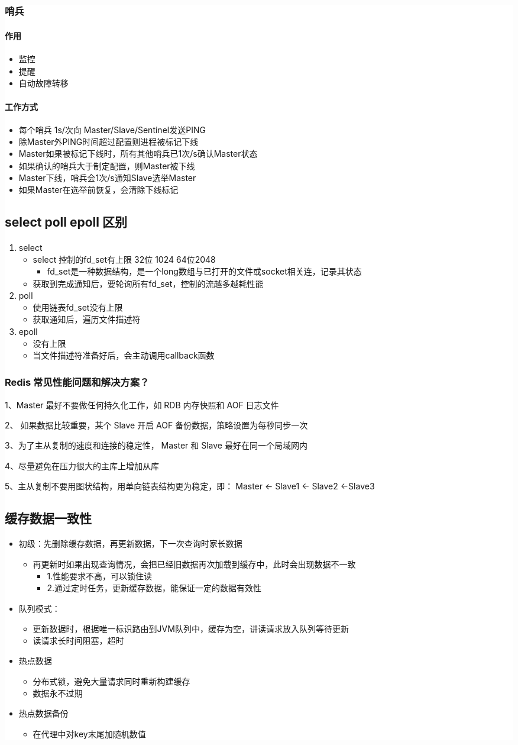 ### 哨兵

#### 作用

- 监控
- 提醒
- 自动故障转移

#### 工作方式

- 每个哨兵 1s/次向 Master/Slave/Sentinel发送PING
- 除Master外PING时间超过配置则进程被标记下线
- Master如果被标记下线时，所有其他哨兵已1次/s确认Master状态
- 如果确认的哨兵大于制定配置，则Master被下线
- Master下线，哨兵会1次/s通知Slave选举Master
- 如果Master在选举前恢复，会清除下线标记



## select poll epoll 区别

1. select
   - select 控制的fd_set有上限 32位 1024 64位2048
     - fd_set是一种数据结构，是一个long数组与已打开的文件或socket相关连，记录其状态
   - 获取到完成通知后，要轮询所有fd_set，控制的流越多越耗性能
2. poll
   - 使用链表fd_set没有上限
   - 获取通知后，遍历文件描述符
3. epoll
   - 没有上限
   - 当文件描述符准备好后，会主动调用callback函数

### Redis 常见性能问题和解决方案？

1、Master 最好不要做任何持久化工作，如 RDB 内存快照和 AOF 日志文件

2、 如果数据比较重要，某个 Slave 开启 AOF 备份数据，策略设置为每秒同步一次

3、为了主从复制的速度和连接的稳定性， Master 和 Slave 最好在同一个局域网内

4、尽量避免在压力很大的主库上增加从库

5、主从复制不要用图状结构，用单向链表结构更为稳定，即： Master <- Slave1 <- Slave2 <-Slave3



## 缓存数据一致性

- 初级：先删除缓存数据，再更新数据，下一次查询时家长数据
  - 再更新时如果出现查询情况，会把已经旧数据再次加载到缓存中，此时会出现数据不一致
    - 1.性能要求不高，可以锁住读
    - 2.通过定时任务，更新缓存数据，能保证一定的数据有效性
- 队列模式：
  - 更新数据时，根据唯一标识路由到JVM队列中，缓存为空，讲读请求放入队列等待更新
  - 读请求长时间阻塞，超时
- 热点数据
  - 分布式锁，避免大量请求同时重新构建缓存
  - 数据永不过期

- 热点数据备份

  - 在代理中对key末尾加随机数值

  